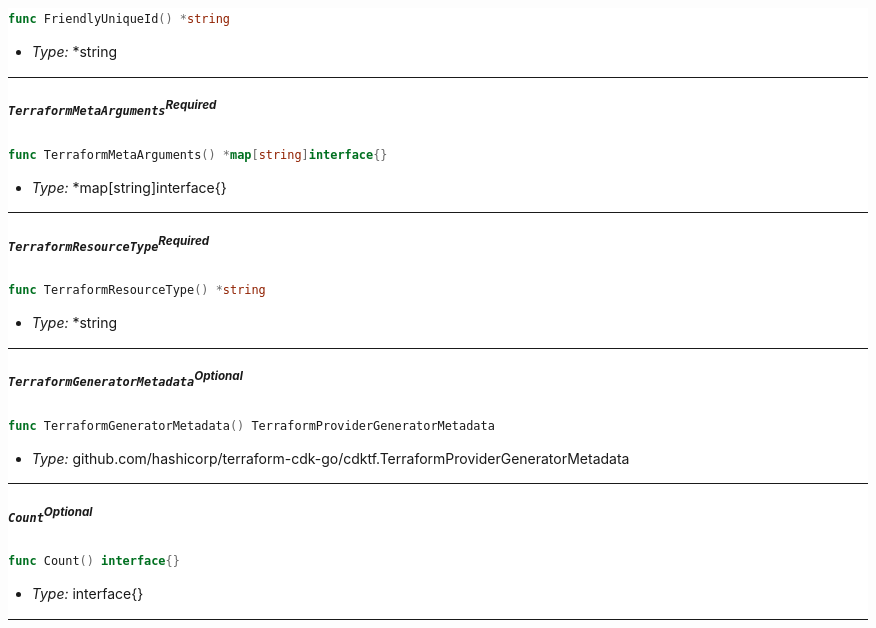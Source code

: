 ```go
func FriendlyUniqueId() *string
```

- *Type:* *string

---

##### `TerraformMetaArguments`<sup>Required</sup> <a name="TerraformMetaArguments" id="@cdktf/provider-opc.dataOpcComputeIpReservation.DataOpcComputeIpReservation.property.terraformMetaArguments"></a>

```go
func TerraformMetaArguments() *map[string]interface{}
```

- *Type:* *map[string]interface{}

---

##### `TerraformResourceType`<sup>Required</sup> <a name="TerraformResourceType" id="@cdktf/provider-opc.dataOpcComputeIpReservation.DataOpcComputeIpReservation.property.terraformResourceType"></a>

```go
func TerraformResourceType() *string
```

- *Type:* *string

---

##### `TerraformGeneratorMetadata`<sup>Optional</sup> <a name="TerraformGeneratorMetadata" id="@cdktf/provider-opc.dataOpcComputeIpReservation.DataOpcComputeIpReservation.property.terraformGeneratorMetadata"></a>

```go
func TerraformGeneratorMetadata() TerraformProviderGeneratorMetadata
```

- *Type:* github.com/hashicorp/terraform-cdk-go/cdktf.TerraformProviderGeneratorMetadata

---

##### `Count`<sup>Optional</sup> <a name="Count" id="@cdktf/provider-opc.dataOpcComputeIpReservation.DataOpcComputeIpReservation.property.count"></a>

```go
func Count() interface{}
```

- *Type:* interface{}

---
